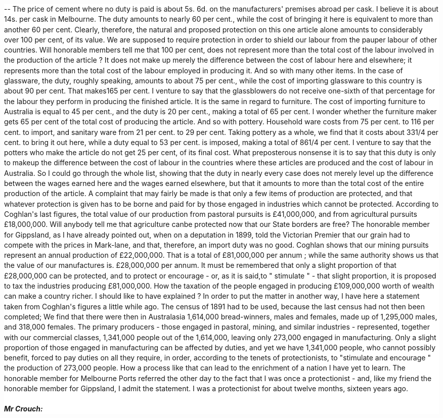 -- The price of cement where no duty is paid is about 5s. 6d. on the manufacturers' premises abroad per cask. I believe it is about 14s. per cask in Melbourne. The duty amounts to nearly 60 per cent., while the cost of bringing it here is equivalent to more than another 60 per cent. Clearly, therefore, the natural and proposed protection on this one article alone amounts to considerably over 100 per cent, of its value. We are supposed to require protection in order to shield our labour from the pauper labour of other countries. Will honorable members tell me that 100 per cent, does not represent more than the total cost of the labour involved in the production of the article ? It does not make up merely the difference between the cost of labour here and elsewhere; it represents more than the total cost of the labour employed in producing it. And so with many other items. In the case of glassware, the duty, roughly speaking, amounts to about 75 per cent., while the cost of importing glassware to this country is about 90 per cent. That makes165 per cent. I venture to say that the glassblowers do not receive one-sixth of that percentage for the labour they perform in producing the finished article. It is the same in regard to furniture. The cost of importing furniture to Australia is equal to 45 per cent., and the duty is 20 per cent., making a total of 65 per cent. I wonder whether the furniture maker gets 65 per cent of the total cost of producing the article. And so with pottery. Household ware costs from 75 per cent. to 116 per cent. to import, and sanitary ware from 21 per cent. to 29 per cent. Taking pottery as a whole, we find that it costs about 331/4 per cent. to bring it out here, while a duty equal to 53 per cent. is imposed, making a total of 861/4 per cent. I venture to say that the potters who make the article do not get 25 per cent, of its final cost. What preposterous nonsense it is to say that this duty is only to makeup the difference between the cost of labour in the countries where these articles are produced and the cost of labour in Australia. So I could go through the whole list, showing that the duty in nearly every case does not merely level up the difference between the wages earned here and the wages earned elsewhere, but that it amounts to more than the total cost of the entire production of the article. A complaint that may fairly be made is that only a few items of production are protected, and that whatever protection is given has to be borne and paid for by those engaged in industries which cannot be protected. According to Coghlan's last figures, the total value of our production from pastoral pursuits is £41,000,000, and from agricultural pursuits £18,000,000. Will anybody tell me that agriculture canbe protected now that our State borders are free? The honorable member for Gippsland, as I have already pointed out, when on a deputation in 1899, told the Victorian Premier that our grain had to compete with the prices in Mark-lane, and that, therefore, an import duty was no good. Coghlan shows that our mining pursuits represent an annual production of £22,000,000. That is a total of £81,000,000 per annum ; while the same authority shows us that the value of our manufactures is. £28,000,000 per annum. It must be remembered that only a slight proportion of that £28,000,000 can be protected, and to protect or encourage - or, as it is said,to " stimulate " - that slight proportion, it is proposed to tax the industries producing £81,000,000. How the taxation of the people engaged in producing £109,000,000 worth of wealth can make a country richer. I should like to have explained ? In order to put the matter in another way, I have here a statement taken from Coghlan's figures a little while ago. The census of 1891 had to be used, because the last census had not then been completed; We find that there were then in Australasia 1,614,000 bread-winners, males and females, made  up of 1,295,000 males, and 318,000 females. The primary producers - those engaged in pastoral, mining, and similar industries - represented, together with our commercial classes, 1,341,000 people out of the 1,614,000, leaving only 273,000 engaged in manufacturing. Only a slight proportion of those engaged in manufacturing can be affected by duties, and yet we have 1,341,000 people, who cannot possibly benefit, forced to pay duties on all they require, in order, according to the tenets of protectionists, to "stimulate and encourage " the production of 273,000 people. How a process like that can lead to the enrichment of a nation I have yet to learn. The honorable member for Melbourne Ports referred the other day to the fact that I was once a protectionist - and, like my friend the honorable member for Gippsland, I admit the statement. I was a protectionist for about twelve months, sixteen years ago. 

##### Mr Crouch:
